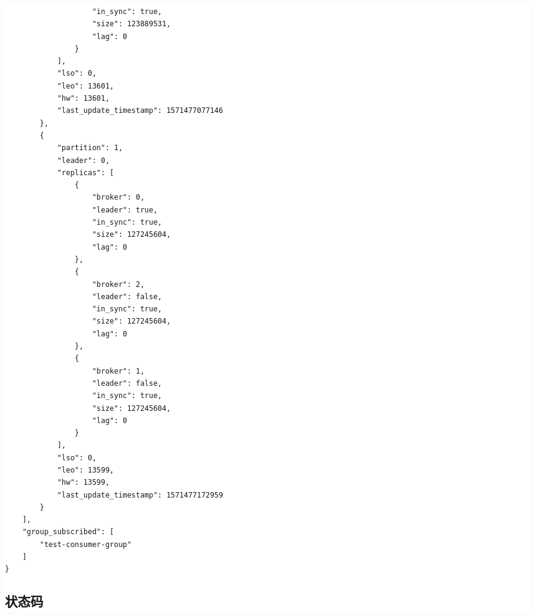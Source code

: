 ```
                    "in_sync": true,
                    "size": 123889531,
                    "lag": 0
                }
            ],
            "lso": 0,
            "leo": 13601,
            "hw": 13601,
            "last_update_timestamp": 1571477077146
        },
        {
            "partition": 1,
            "leader": 0,
            "replicas": [
                {
                    "broker": 0,
                    "leader": true,
                    "in_sync": true,
                    "size": 127245604,
                    "lag": 0
                },
                {
                    "broker": 2,
                    "leader": false,
                    "in_sync": true,
                    "size": 127245604,
                    "lag": 0
                },
                {
                    "broker": 1,
                    "leader": false,
                    "in_sync": true,
                    "size": 127245604,
                    "lag": 0
                }
            ],
            "lso": 0,
            "leo": 13599,
            "hw": 13599,
            "last_update_timestamp": 1571477172959
        }
    ],
    "group_subscribed": [
        "test-consumer-group"
    ]
}
```

## 状态码<a name="section3832217599"></a>

